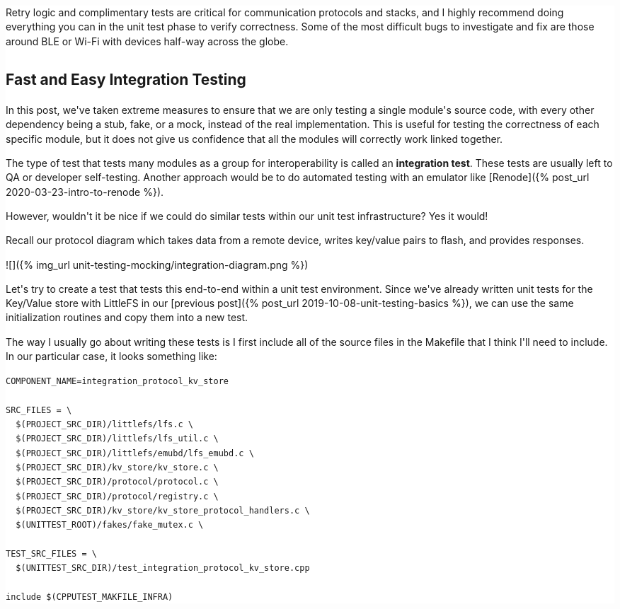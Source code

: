 Retry logic and complimentary tests are critical for communication protocols and
stacks, and I highly recommend doing everything you can in the unit test phase
to verify correctness. Some of the most difficult bugs to investigate and fix
are those around BLE or Wi-Fi with devices half-way across the globe.

## Fast and Easy Integration Testing

In this post, we've taken extreme measures to ensure that we are only testing a
single module's source code, with every other dependency being a stub, fake, or
a mock, instead of the real implementation. This is useful for testing the
correctness of each specific module, but it does not give us confidence that all
the modules will correctly work linked together.

The type of test that tests many modules as a group for interoperability is
called an **integration test**. These tests are usually left to QA or developer
self-testing. Another approach would be to do automated testing with an emulator
like [Renode]({% post_url 2020-03-23-intro-to-renode %}).

However, wouldn't it be nice if we could do similar tests within our unit test
infrastructure? Yes it would!

Recall our protocol diagram which takes data from a remote device, writes
key/value pairs to flash, and provides responses.

![]({% img_url unit-testing-mocking/integration-diagram.png %})

Let's try to create a test that tests this end-to-end within a unit test
environment. Since we've already written unit tests for the Key/Value store with
LittleFS in our [previous post]({% post_url 2019-10-08-unit-testing-basics %}),
we can use the same initialization routines and copy them into a new test.

The way I usually go about writing these tests is I first include all of the
source files in the Makefile that I think I'll need to include. In our
particular case, it looks something like:

```
COMPONENT_NAME=integration_protocol_kv_store

SRC_FILES = \
  $(PROJECT_SRC_DIR)/littlefs/lfs.c \
  $(PROJECT_SRC_DIR)/littlefs/lfs_util.c \
  $(PROJECT_SRC_DIR)/littlefs/emubd/lfs_emubd.c \
  $(PROJECT_SRC_DIR)/kv_store/kv_store.c \
  $(PROJECT_SRC_DIR)/protocol/protocol.c \
  $(PROJECT_SRC_DIR)/protocol/registry.c \
  $(PROJECT_SRC_DIR)/kv_store/kv_store_protocol_handlers.c \
  $(UNITTEST_ROOT)/fakes/fake_mutex.c \

TEST_SRC_FILES = \
  $(UNITTEST_SRC_DIR)/test_integration_protocol_kv_store.cpp

include $(CPPUTEST_MAKFILE_INFRA)
```
